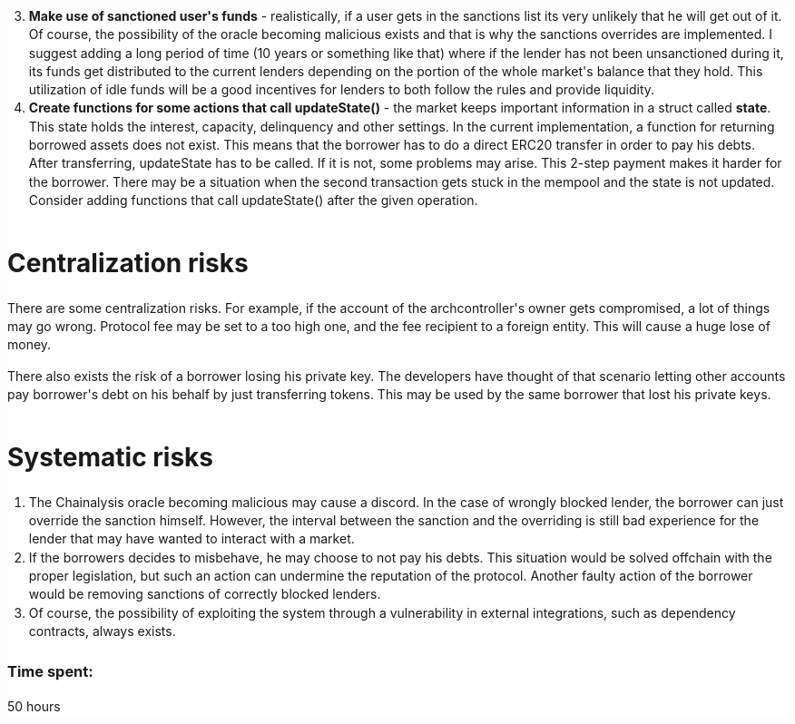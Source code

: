  3. **Make use of sanctioned user's funds** - realistically, if a user gets in the sanctions list its very unlikely that he will get out of it. Of course, the possibility of the oracle becoming malicious exists and that is why the sanctions overrides are implemented. I suggest adding a long period of time (10 years or something like that) where if the lender has not been unsanctioned during it, its funds get distributed to the current lenders depending on the portion of the whole market's balance that they hold. This utilization of idle funds will be a good incentives for lenders to both follow the rules and provide liquidity.
 4. **Create functions for some actions that call updateState()** - the market keeps important information in a struct called **state**. This state holds the interest, capacity, delinquency and other settings. In the current implementation, a function for returning borrowed assets does not exist. This means that the borrower has to do a direct ERC20 transfer in order to pay his debts. After transferring, updateState has to be called. If it is not, some problems may arise. This 2-step payment makes it harder for the borrower. There may be a situation when the second transaction gets stuck in the mempool and the state is not updated. Consider adding functions that call updateState() after the given operation.

# Centralization risks

There are some centralization risks. For example, if the account of the archcontroller's owner gets compromised, a lot of things may go wrong. Protocol fee may be set to a too high one, and the fee recipient to a foreign entity. This will cause a huge lose of money. 

There also exists the risk of a borrower losing his private key. The developers have thought of that scenario letting other accounts pay borrower's debt on his behalf by just transferring tokens. This may be used by the same borrower that lost his private keys.

# Systematic risks
 1. The Chainalysis oracle becoming malicious may cause a discord. In the case of wrongly blocked lender, the borrower can just override the sanction himself. However, the interval between the sanction and the overriding is still bad experience for the lender that may have wanted to interact with a market.
 2. If the borrowers decides to misbehave, he may choose to not pay his debts. This situation would be solved offchain with the proper legislation, but such an action can undermine the reputation of the protocol. Another faulty action of the borrower would be removing sanctions of correctly blocked lenders.
 3. Of course, the possibility of exploiting the system through a vulnerability in external integrations, such as dependency contracts, always exists.




### Time spent:
50 hours